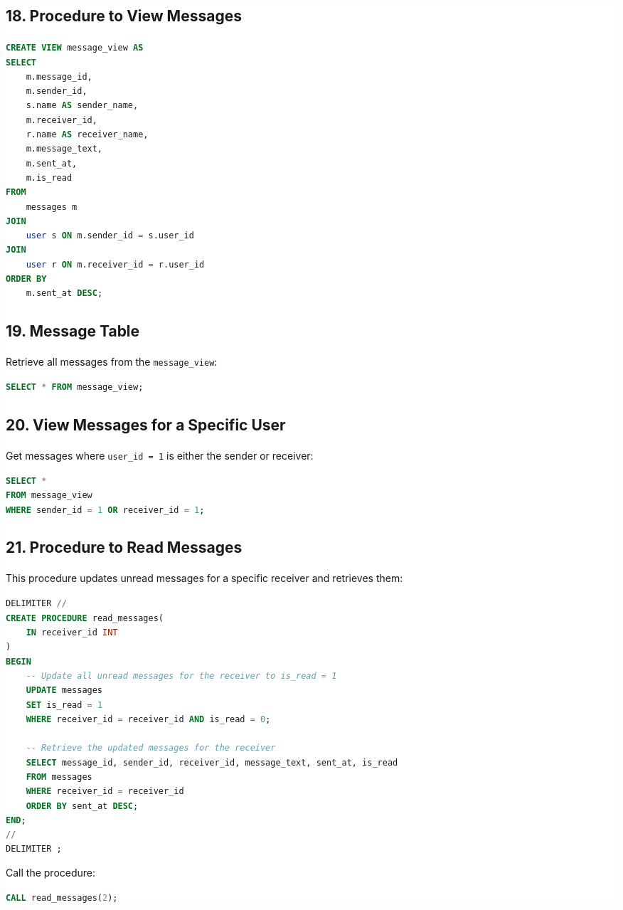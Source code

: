 ## 18. Procedure to View Messages
```sql
CREATE VIEW message_view AS
SELECT 
    m.message_id,
    m.sender_id,
    s.name AS sender_name,
    m.receiver_id,
    r.name AS receiver_name,
    m.message_text,
    m.sent_at,
    m.is_read
FROM 
    messages m
JOIN 
    user s ON m.sender_id = s.user_id
JOIN 
    user r ON m.receiver_id = r.user_id
ORDER BY 
    m.sent_at DESC;
```

## 19. Message Table
Retrieve all messages from the `message_view`:
```sql
SELECT * FROM message_view;
```

## 20. View Messages for a Specific User
Get messages where `user_id = 1` is either the sender or receiver:
```sql
SELECT * 
FROM message_view
WHERE sender_id = 1 OR receiver_id = 1;
```

## 21. Procedure to Read Messages
This procedure updates unread messages for a specific receiver and retrieves them:
```sql
DELIMITER //
CREATE PROCEDURE read_messages(
    IN receiver_id INT
)
BEGIN
    -- Update all unread messages for the receiver to is_read = 1
    UPDATE messages
    SET is_read = 1
    WHERE receiver_id = receiver_id AND is_read = 0;

    -- Retrieve the updated messages for the receiver
    SELECT message_id, sender_id, receiver_id, message_text, sent_at, is_read
    FROM messages
    WHERE receiver_id = receiver_id
    ORDER BY sent_at DESC;
END;
//
DELIMITER ;
```
Call the procedure:
```sql
CALL read_messages(2);
```
